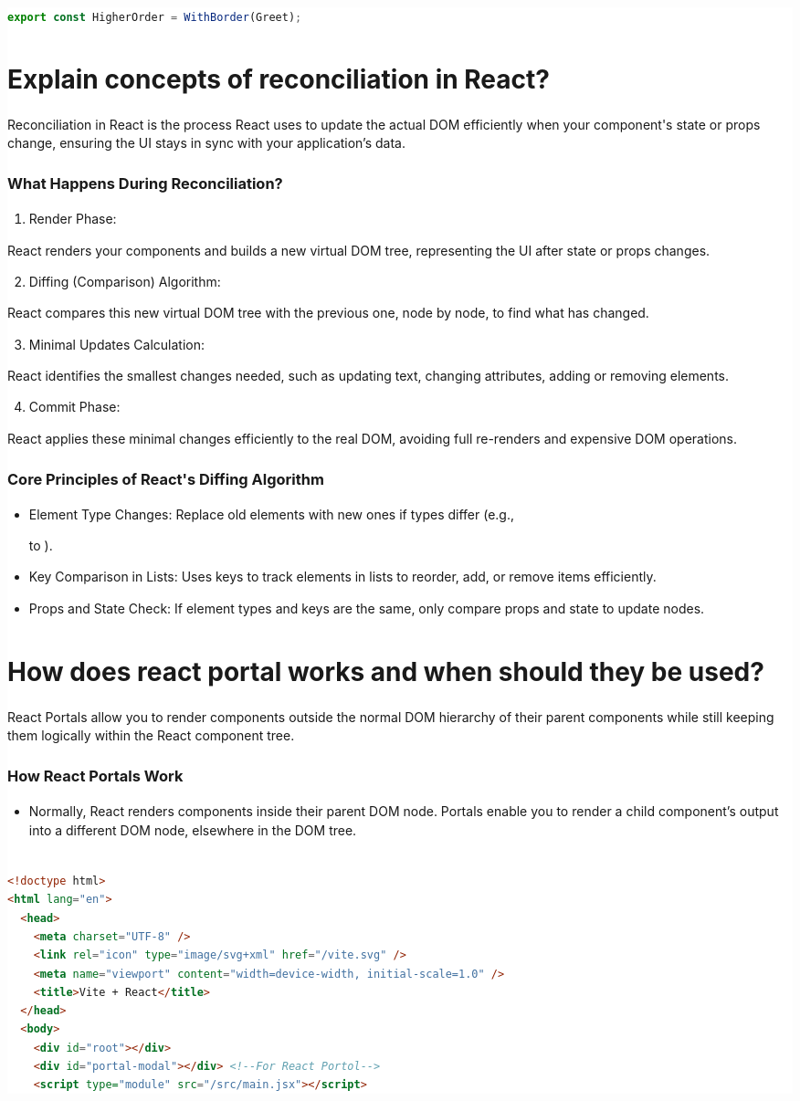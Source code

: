 ```js
export const HigherOrder = WithBorder(Greet);


```

# Explain concepts of reconciliation in React?

Reconciliation in React is the process React uses to update the actual DOM efficiently when your component's state or props change, ensuring the UI stays in sync with your application’s data.

### What Happens During Reconciliation?

1. Render Phase:

React renders your components and builds a new virtual DOM tree, representing the UI after state or props changes.

2. Diffing (Comparison) Algorithm:

React compares this new virtual DOM tree with the previous one, node by node, to find what has changed.

3. Minimal Updates Calculation:

React identifies the smallest changes needed, such as updating text, changing attributes, adding or removing elements.

4. Commit Phase:

React applies these minimal changes efficiently to the real DOM, avoiding full re-renders and expensive DOM operations.

### Core Principles of React's Diffing Algorithm

- Element Type Changes: Replace old elements with new ones if types differ (e.g., <div> to <span>).

- Key Comparison in Lists: Uses keys to track elements in lists to reorder, add, or remove items efficiently.

- Props and State Check: If element types and keys are the same, only compare props and state to update nodes.


# How does react portal works and when should they be used?

React Portals allow you to render components outside the normal DOM hierarchy of their parent components while still keeping them logically within the React component tree.

### How React Portals Work

- Normally, React renders components inside their parent DOM node. Portals enable you to render a child component’s output into a different DOM node, elsewhere in the DOM tree.

```html

<!doctype html>
<html lang="en">
  <head>
    <meta charset="UTF-8" />
    <link rel="icon" type="image/svg+xml" href="/vite.svg" />
    <meta name="viewport" content="width=device-width, initial-scale=1.0" />
    <title>Vite + React</title>
  </head>
  <body>
    <div id="root"></div>
    <div id="portal-modal"></div> <!--For React Portol-->
    <script type="module" src="/src/main.jsx"></script>
```